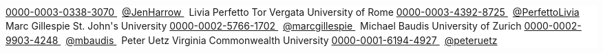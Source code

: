 <td>
<a href="https://bioregistry.io/orcid:0000-0003-0338-3070">
        0000-0003-0338-3070
    </a>
</td>
<td>
<a href="https://twitter.com/JenHarrow" style="margin: 0 0.5rem;">
    @JenHarrow
</a>
</td>
</tr>
<tr>
<th role="rowheader">Livia Perfetto</th>
<td>Tor Vergata University of Rome</td>
<td>
<a href="https://bioregistry.io/orcid:0000-0003-4392-8725">
        0000-0003-4392-8725
    </a>
</td>
<td>
<a href="https://twitter.com/PerfettoLivia" style="margin: 0 0.5rem;">
    @PerfettoLivia
</a>
</td>
</tr>
<tr>
<th role="rowheader">Marc Gillespie</th>
<td>St. John&#39;s University</td>
<td>
<a href="https://bioregistry.io/orcid:0000-0002-5766-1702">
        0000-0002-5766-1702
    </a>
</td>
<td>
<a href="https://twitter.com/marcgillespie" style="margin: 0 0.5rem;">
    @marcgillespie
</a>
</td>
</tr>
<tr>
<th role="rowheader">Michael Baudis</th>
<td>University of Zurich</td>
<td>
<a href="https://bioregistry.io/orcid:0000-0002-9903-4248">
        0000-0002-9903-4248
    </a>
</td>
<td>
<a href="https://twitter.com/mbaudis" style="margin: 0 0.5rem;">
    @mbaudis
</a>
</td>
</tr>
<tr>
<th role="rowheader">Peter Uetz</th>
<td>Virginia Commonwealth University</td>
<td>
<a href="https://bioregistry.io/orcid:0000-0001-6194-4927">
        0000-0001-6194-4927
    </a>
</td>
<td>
<a href="https://twitter.com/peteruetz" style="margin: 0 0.5rem;">
    @peteruetz